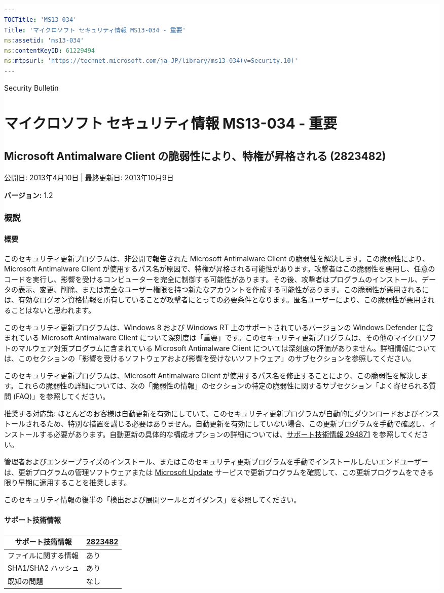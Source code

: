 ```yaml
---
TOCTitle: 'MS13-034'
Title: 'マイクロソフト セキュリティ情報 MS13-034 - 重要'
ms:assetid: 'ms13-034'
ms:contentKeyID: 61229494
ms:mtpsurl: 'https://technet.microsoft.com/ja-JP/library/ms13-034(v=Security.10)'
---
```


Security Bulletin

マイクロソフト セキュリティ情報 MS13-034 - 重要
===============================================

Microsoft Antimalware Client の脆弱性により、特権が昇格される (2823482)
-----------------------------------------------------------------------

公開日: 2013年4月10日 | 最終更新日: 2013年10月9日

**バージョン:** 1.2

### 概説

#### 概要

このセキュリティ更新プログラムは、非公開で報告された Microsoft Antimalware Client の脆弱性を解決します。この脆弱性により、Microsoft Antimalware Client が使用するパス名が原因で、特権が昇格される可能性があります。攻撃者はこの脆弱性を悪用し、任意のコードを実行し、影響を受けるコンピューターを完全に制御する可能性があります。その後、攻撃者はプログラムのインストール、データの表示、変更、削除、または完全なユーザー権限を持つ新たなアカウントを作成する可能性があります。この脆弱性が悪用されるには、有効なログオン資格情報を所有していることが攻撃者にとっての必要条件となります。匿名ユーザーにより、この脆弱性が悪用されることはないと思われます。

このセキュリティ更新プログラムは、Windows 8 および Windows RT 上のサポートされているバージョンの Windows Defender に含まれている Microsoft Antimalware Client について深刻度は「重要」です。このセキュリティ更新プログラムは、その他のマイクロソフトのマルウェア対策プログラムに含まれている Microsoft Antimalware Client については深刻度の評価がありません。詳細情報については、このセクションの「影響を受けるソフトウェアおよび影響を受けないソフトウェア」のサブセクションを参照してください。

このセキュリティ更新プログラムは、Microsoft Antimalware Client が使用するパス名を修正することにより、この脆弱性を解決します。これらの脆弱性の詳細については、次の「脆弱性の情報」のセクションの特定の脆弱性に関するサブセクション「よく寄せられる質問 (FAQ)」を参照してください。

推奨する対応策: ほとんどのお客様は自動更新を有効にしていて、このセキュリティ更新プログラムが自動的にダウンロードおよびインストールされるため、特別な措置を講じる必要はありません。自動更新を有効にしていない場合、この更新プログラムを手動で確認し、インストールする必要があります。自動更新の具体的な構成オプションの詳細については、[サポート技術情報 294871](http://support.microsoft.com/kb/294871/ja) を参照してください。

管理者およびエンタープライズのインストール、またはこのセキュリティ更新プログラムを手動でインストールしたいエンドユーザーは、更新プログラムの管理ソフトウェアまたは [Microsoft Update](http://go.microsoft.com/fwlink/?linkid=40747) サービスで更新プログラムを確認して、この更新プログラムをできる限り早期に適用することを推奨します。

このセキュリティ情報の後半の「検出および展開ツールとガイダンス」を参照してください。

#### サポート技術情報

| サポート技術情報     | [2823482](https://support.microsoft.com/kb/2823482/ja) |
|----------------------|--------------------------------------------------------|
| ファイルに関する情報 | あり                                                   |
| SHA1/SHA2 ハッシュ   | あり                                                   |
| 既知の問題           | なし                                                   |
